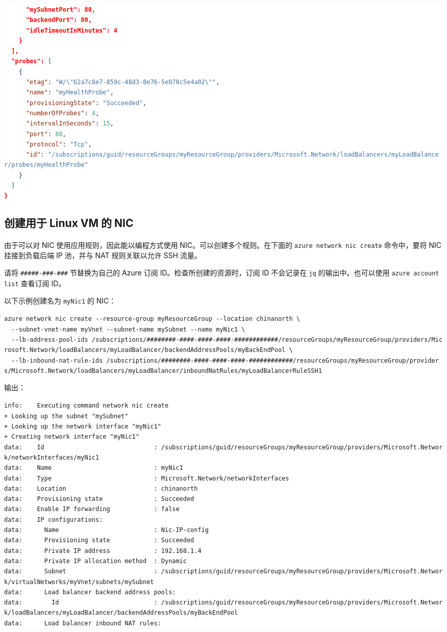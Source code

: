 ```json
      "mySubnetPort": 80,
      "backendPort": 80,
      "idleTimeoutInMinutes": 4
    }
  ],
  "probes": [
    {
      "etag": "W/\"62a7c8e7-859c-48d3-8e76-5e078c5e4a02\"",
      "name": "myHealthProbe",
      "provisioningState": "Succeeded",
      "numberOfProbes": 4,
      "intervalInSeconds": 15,
      "port": 80,
      "protocol": "Tcp",
      "id": "/subscriptions/guid/resourceGroups/myResourceGroup/providers/Microsoft.Network/loadBalancers/myLoadBalancer/probes/myHealthProbe"
    }
  ]
}
```

## 创建用于 Linux VM 的 NIC
由于可以对 NIC 使用应用规则，因此能以编程方式使用 NIC。可以创建多个规则。在下面的 `azure network nic create` 命令中，要将 NIC 挂接到负载后端 IP 池，并与 NAT 规则关联以允许 SSH 流量。

请将 `#####-###-###` 节替换为自己的 Azure 订阅 ID。检查所创建的资源时，订阅 ID 不会记录在 `jq` 的输出中。也可以使用 `azure account list` 查看订阅 ID。

以下示例创建名为 `myNic1` 的 NIC：

```azurecli
azure network nic create --resource-group myResourceGroup --location chinanorth \
  --subnet-vnet-name myVnet --subnet-name mySubnet --name myNic1 \
  --lb-address-pool-ids /subscriptions/########-####-####-####-############/resourceGroups/myResourceGroup/providers/Microsoft.Network/loadBalancers/myLoadBalancer/backendAddressPools/myBackEndPool \
  --lb-inbound-nat-rule-ids /subscriptions/########-####-####-####-############/resourceGroups/myResourceGroup/providers/Microsoft.Network/loadBalancers/myLoadBalancer/inboundNatRules/myLoadBalancerRuleSSH1
```

输出：

```azurecli
info:    Executing command network nic create
+ Looking up the subnet "mySubnet"
+ Looking up the network interface "myNic1"
+ Creating network interface "myNic1"
data:    Id                              : /subscriptions/guid/resourceGroups/myResourceGroup/providers/Microsoft.Network/networkInterfaces/myNic1
data:    Name                            : myNic1
data:    Type                            : Microsoft.Network/networkInterfaces
data:    Location                        : chinanorth
data:    Provisioning state              : Succeeded
data:    Enable IP forwarding            : false
data:    IP configurations:
data:      Name                          : Nic-IP-config
data:      Provisioning state            : Succeeded
data:      Private IP address            : 192.168.1.4
data:      Private IP allocation method  : Dynamic
data:      Subnet                        : /subscriptions/guid/resourceGroups/myResourceGroup/providers/Microsoft.Network/virtualNetworks/myVnet/subnets/mySubnet
data:      Load balancer backend address pools:
data:        Id                          : /subscriptions/guid/resourceGroups/myResourceGroup/providers/Microsoft.Network/loadBalancers/myLoadBalancer/backendAddressPools/myBackEndPool
data:      Load balancer inbound NAT rules:
```